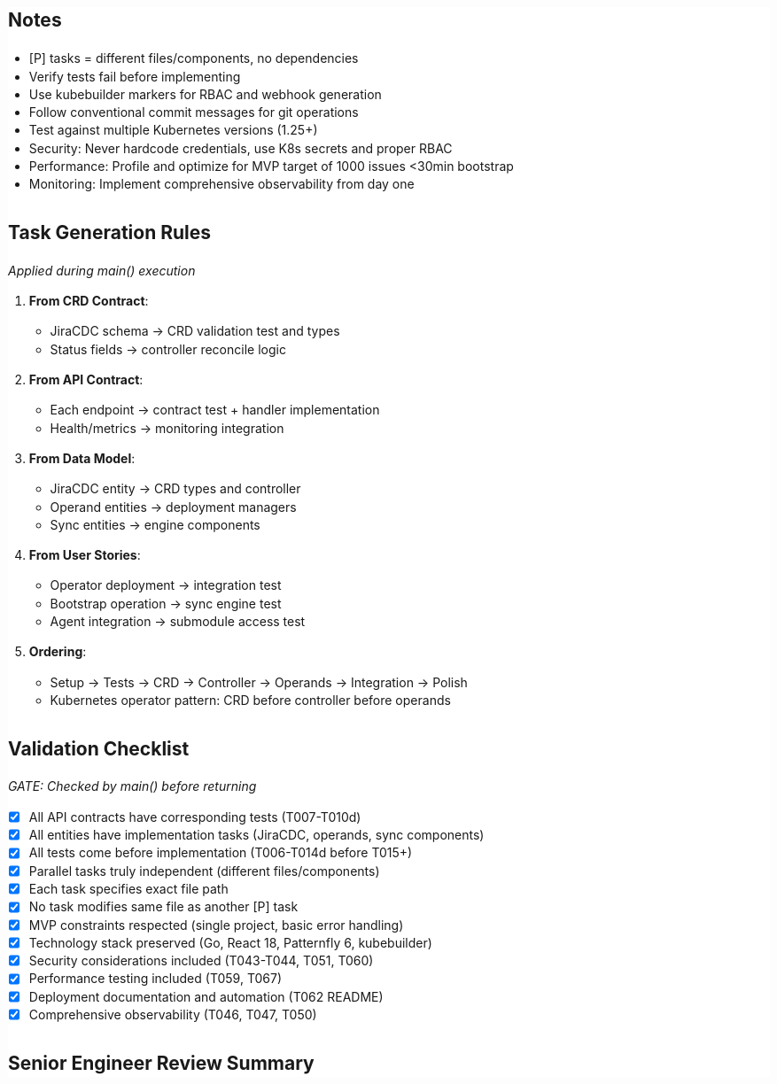 ## Notes
- [P] tasks = different files/components, no dependencies
- Verify tests fail before implementing
- Use kubebuilder markers for RBAC and webhook generation
- Follow conventional commit messages for git operations
- Test against multiple Kubernetes versions (1.25+)
- Security: Never hardcode credentials, use K8s secrets and proper RBAC
- Performance: Profile and optimize for MVP target of 1000 issues <30min bootstrap
- Monitoring: Implement comprehensive observability from day one

## Task Generation Rules
*Applied during main() execution*

1. **From CRD Contract**:
   - JiraCDC schema → CRD validation test and types
   - Status fields → controller reconcile logic
   
2. **From API Contract**:
   - Each endpoint → contract test + handler implementation
   - Health/metrics → monitoring integration
   
3. **From Data Model**:
   - JiraCDC entity → CRD types and controller
   - Operand entities → deployment managers
   - Sync entities → engine components
   
4. **From User Stories**:
   - Operator deployment → integration test
   - Bootstrap operation → sync engine test
   - Agent integration → submodule access test

5. **Ordering**:
   - Setup → Tests → CRD → Controller → Operands → Integration → Polish
   - Kubernetes operator pattern: CRD before controller before operands

## Validation Checklist
*GATE: Checked by main() before returning*

- [x] All API contracts have corresponding tests (T007-T010d)
- [x] All entities have implementation tasks (JiraCDC, operands, sync components)
- [x] All tests come before implementation (T006-T014d before T015+)
- [x] Parallel tasks truly independent (different files/components)
- [x] Each task specifies exact file path
- [x] No task modifies same file as another [P] task
- [x] MVP constraints respected (single project, basic error handling)
- [x] Technology stack preserved (Go, React 18, Patternfly 6, kubebuilder)
- [x] Security considerations included (T043-T044, T051, T060)
- [x] Performance testing included (T059, T067)
- [x] Deployment documentation and automation (T062 README)
- [x] Comprehensive observability (T046, T047, T050)

## Senior Engineer Review Summary
